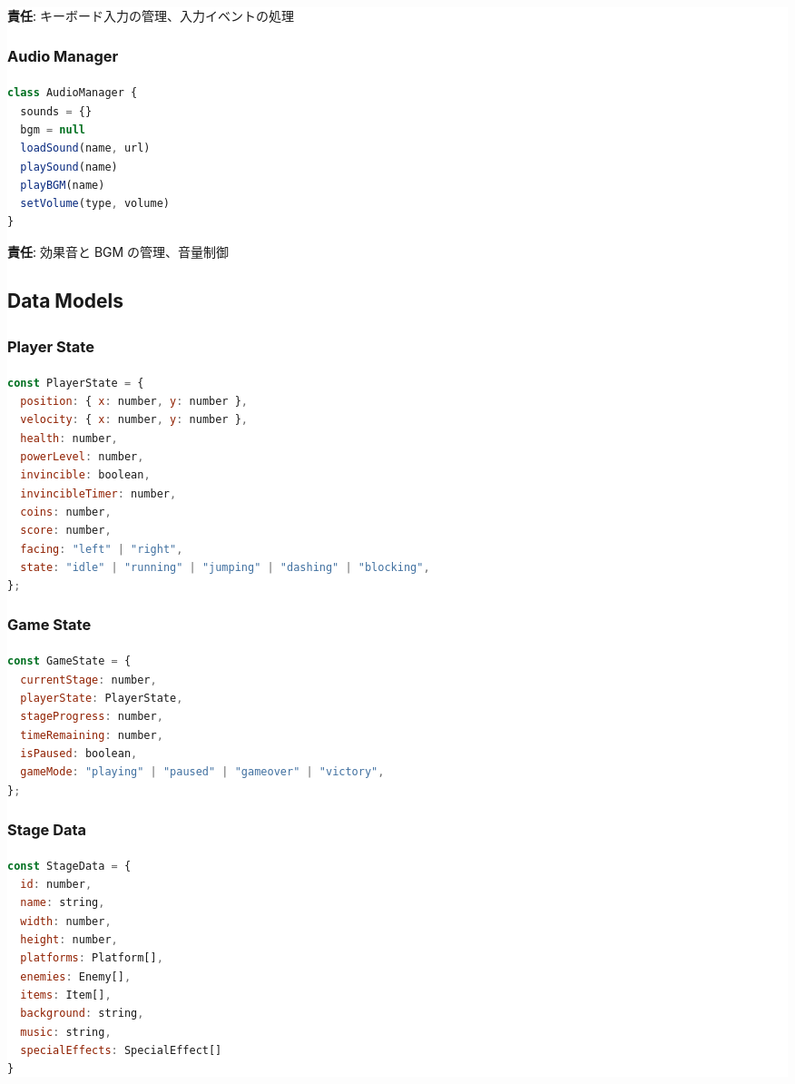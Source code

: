 **責任**: キーボード入力の管理、入力イベントの処理

### Audio Manager

```javascript
class AudioManager {
  sounds = {}
  bgm = null
  loadSound(name, url)
  playSound(name)
  playBGM(name)
  setVolume(type, volume)
}
```

**責任**: 効果音と BGM の管理、音量制御

## Data Models

### Player State

```javascript
const PlayerState = {
  position: { x: number, y: number },
  velocity: { x: number, y: number },
  health: number,
  powerLevel: number,
  invincible: boolean,
  invincibleTimer: number,
  coins: number,
  score: number,
  facing: "left" | "right",
  state: "idle" | "running" | "jumping" | "dashing" | "blocking",
};
```

### Game State

```javascript
const GameState = {
  currentStage: number,
  playerState: PlayerState,
  stageProgress: number,
  timeRemaining: number,
  isPaused: boolean,
  gameMode: "playing" | "paused" | "gameover" | "victory",
};
```

### Stage Data

```javascript
const StageData = {
  id: number,
  name: string,
  width: number,
  height: number,
  platforms: Platform[],
  enemies: Enemy[],
  items: Item[],
  background: string,
  music: string,
  specialEffects: SpecialEffect[]
}
```
